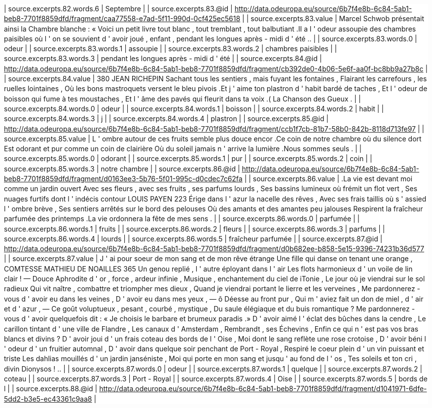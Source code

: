| source.excerpts.82.words.6 | Septembre |
| source.excerpts.83.@id | http://data.odeuropa.eu/source/6b7f4e8b-6c84-5ab1-beb8-7701f8859dfd/fragment/caa77558-e7ad-5f11-990d-0cf425ec5618 |
| source.excerpts.83.value | Marcel Schwob présentait ainsi la Chambre blanche : « Voici un petit livre tout blanc , tout tremblant , tout balbutiant .II a l ' odeur assoupie des chambres paisibles où l ' on se souvient d ' avoir joué , enfant , pendant les longues après - midi d ' été .. |
| source.excerpts.83.words.0 | odeur |
| source.excerpts.83.words.1 | assoupie |
| source.excerpts.83.words.2 | chambres paisibles |
| source.excerpts.83.words.3 | pendant les longues après - midi d ' été |
| source.excerpts.84.@id | http://data.odeuropa.eu/source/6b7f4e8b-6c84-5ab1-beb8-7701f8859dfd/fragment/cb392de0-4b06-5e6f-aa0f-bc8bb9a27b8c |
| source.excerpts.84.value | 380 JEAN RICHEPIN Sachant tous les sentiers , mais fuyant les fontaines , Flairant les carrefours , les ruelles lointaines , Où les bons mastroquets versent le bleu pivois .Et j ' aime ton plastron d ' habit bardé de taches , Et l ' odeur de boisson qui fume à tes moustaches , Et l ' âme des pavés qui fleurit dans ta voix .( La Chanson des Gueux . |
| source.excerpts.84.words.0 | odeur |
| source.excerpts.84.words.1 | boisson |
| source.excerpts.84.words.2 | habit |
| source.excerpts.84.words.3 | j |
| source.excerpts.84.words.4 | plastron |
| source.excerpts.85.@id | http://data.odeuropa.eu/source/6b7f4e8b-6c84-5ab1-beb8-7701f8859dfd/fragment/ccb1f7cb-81b7-58b0-842b-8118d713fe97 |
| source.excerpts.85.value | L ' ombre autour de ces fruits semble plus douce encor .Ce coin de notre chambre où du silence dort Est odorant et pur comme un coin de clairière Où du soleil jamais n ' arrive la lumière .Nous sommes seuls . |
| source.excerpts.85.words.0 | odorant |
| source.excerpts.85.words.1 | pur |
| source.excerpts.85.words.2 | coin |
| source.excerpts.85.words.3 | notre chambre |
| source.excerpts.86.@id | http://data.odeuropa.eu/source/6b7f4e8b-6c84-5ab1-beb8-7701f8859dfd/fragment/d0163ee3-5b76-5f01-995c-d0cdec7c62fa |
| source.excerpts.86.value | .La vie est devant moi comme un jardin ouvert Avec ses fleurs , avec ses fruits , ses parfums lourds , Ses bassins lumineux où frémit un flot vert , Ses nuages furtifs dont l ' indécis contour LOUIS PAYEN 223 Érige dans l ' azur la nacelle des rêves , Avec ses frais taillis où s ' assied l ' ombre brève , Ses sentiers arrêtés sur le bord des pelouses Où des amants et des amantes peu jalouses Respirent la fraîcheur parfumée des printemps .La vie ordonnera la fête de mes sens . |
| source.excerpts.86.words.0 | parfumée |
| source.excerpts.86.words.1 | fruits |
| source.excerpts.86.words.2 | fleurs |
| source.excerpts.86.words.3 | parfums |
| source.excerpts.86.words.4 | lourds |
| source.excerpts.86.words.5 | fraîcheur parfumée |
| source.excerpts.87.@id | http://data.odeuropa.eu/source/6b7f4e8b-6c84-5ab1-beb8-7701f8859dfd/fragment/d0b682ee-b858-5e15-9396-74231b36d577 |
| source.excerpts.87.value | J ' ai pour soeur de mon sang et de mon rêve étrange Une fille qui danse on tenant une orange , COMTESSE MATHIEU DE NOAILLES 365 Un genou replié , l ' autre éployant dans l ' air Les flots harmonieux d ' un voile de lin clair ! — Douce Aphrodite d ' or , force , ardeur infinie , Musique , enchantement du ciel de iTonie , Le jour où je viendrai sur le sol radieux Qui vit naître , combattre et triompher mes dieux , Quand je viendrai portant le lierre et les verveines , Me pardonnerez - vous d ' avoir eu dans les veines , D ' avoir eu dans mes yeux , — ô Déesse au front pur , Qui m ' aviez fait un don de miel , d ' air et d ' azur , — Ce goût voluptueux , pesant , courbé , mystique , Du saule élégiaque et du buis romantique ? Me pardonnerez - vous d ' avoir quelquefois dit : « Je choisis le barbare et brumeux paradis .» D ' avoir aimé l ' éclat des bûches dans la cendre , Le carillon tintant d ' une ville de Flandre , Les canaux d ' Amsterdam , Rembrandt , ses Échevins , Enfin ce qui n ' est pas vos bras blancs et divins ? D ' avoir joui d ' un frais coteau des bords de l ' Oise , Moi dont le sang reflète une rose crotoise , D ' avoir béni l ' odeur d ' un fruitier automnal , D ' avoir dans quelque soir penchant de Port - Royal , Respiré le coeur plein d ' un vin puissant et triste Les dahlias mouillés d ' un jardin janséniste , Moi qui porte en mon sang et jusqu ' au fond de l ' os , Tes soleils et ton cri , divin Dionysos ! .. |
| source.excerpts.87.words.0 | odeur |
| source.excerpts.87.words.1 | quelque |
| source.excerpts.87.words.2 | coteau |
| source.excerpts.87.words.3 | Port - Royal |
| source.excerpts.87.words.4 | Oise |
| source.excerpts.87.words.5 | bords de l |
| source.excerpts.88.@id | http://data.odeuropa.eu/source/6b7f4e8b-6c84-5ab1-beb8-7701f8859dfd/fragment/d1041971-6dfe-5dd2-b3e5-ec43361c9aa8 |